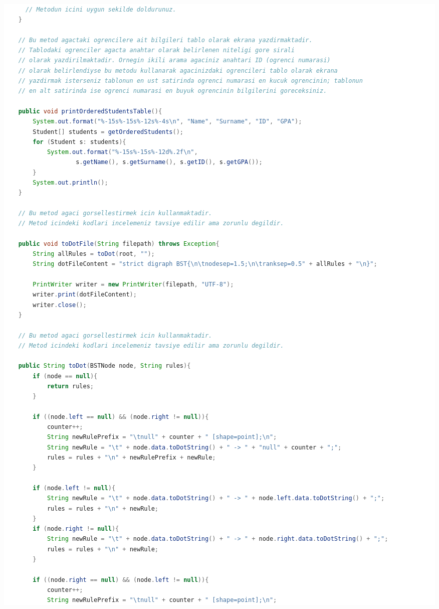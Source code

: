```java
      // Metodun icini uygun sekilde doldurunuz.
    }

    // Bu metod agactaki ogrencilere ait bilgileri tablo olarak ekrana yazdirmaktadir.
    // Tablodaki ogrenciler agacta anahtar olarak belirlenen niteligi gore sirali
    // olarak yazdirilmaktadir. Ornegin ikili arama agaciniz anahtari ID (ogrenci numarasi)
    // olarak belirlendiyse bu metodu kullanarak agacinizdaki ogrencileri tablo olarak ekrana
    // yazdirmak isterseniz tablonun en ust satirinda ogrenci numarasi en kucuk ogrencinin; tablonun
    // en alt satirinda ise ogrenci numarasi en buyuk ogrencinin bilgilerini goreceksiniz.

    public void printOrderedStudentsTable(){
        System.out.format("%-15s%-15s%-12s%-4s\n", "Name", "Surname", "ID", "GPA");
        Student[] students = getOrderedStudents();
        for (Student s: students){
            System.out.format("%-15s%-15s%-12d%.2f\n",
                    s.getName(), s.getSurname(), s.getID(), s.getGPA());
        }
        System.out.println();
    }

    // Bu metod agaci gorsellestirmek icin kullanmaktadir.
    // Metod icindeki kodlari incelemeniz tavsiye edilir ama zorunlu degildir.

    public void toDotFile(String filepath) throws Exception{
        String allRules = toDot(root, "");
        String dotFileContent = "strict digraph BST{\n\tnodesep=1.5;\n\tranksep=0.5" + allRules + "\n}";

        PrintWriter writer = new PrintWriter(filepath, "UTF-8");
        writer.print(dotFileContent);
        writer.close();
    }

    // Bu metod agaci gorsellestirmek icin kullanmaktadir.
    // Metod icindeki kodlari incelemeniz tavsiye edilir ama zorunlu degildir.

    public String toDot(BSTNode node, String rules){
        if (node == null){
            return rules;
        }

        if ((node.left == null) && (node.right != null)){
            counter++;
            String newRulePrefix = "\tnull" + counter + " [shape=point];\n";
            String newRule = "\t" + node.data.toDotString() + " -> " + "null" + counter + ";";
            rules = rules + "\n" + newRulePrefix + newRule;
        }

        if (node.left != null){
            String newRule = "\t" + node.data.toDotString() + " -> " + node.left.data.toDotString() + ";";
            rules = rules + "\n" + newRule;
        }
        if (node.right != null){
            String newRule = "\t" + node.data.toDotString() + " -> " + node.right.data.toDotString() + ";";
            rules = rules + "\n" + newRule;
        }

        if ((node.right == null) && (node.left != null)){
            counter++;
            String newRulePrefix = "\tnull" + counter + " [shape=point];\n";
```